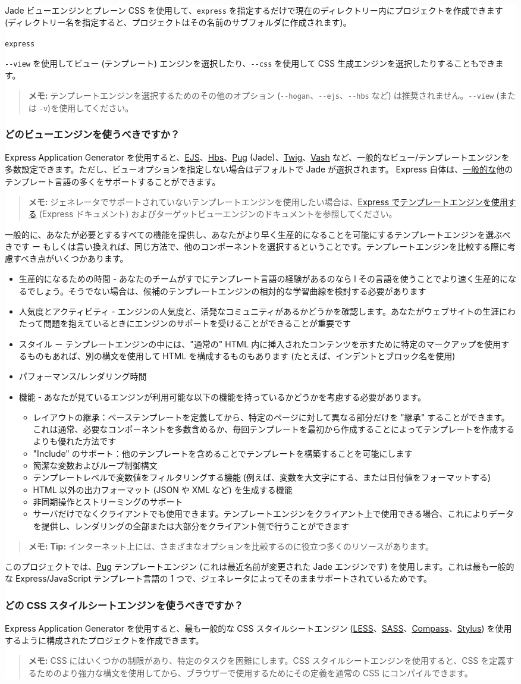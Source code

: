 Jade ビューエンジンとプレーン CSS を使用して、`express` を指定するだけで現在のディレクトリー内にプロジェクトを作成できます (ディレクトリー名を指定すると、プロジェクトはその名前のサブフォルダに作成されます)。

```bash
express
```

`--view` を使用してビュー (テンプレート) エンジンを選択したり、`--css` を使用して CSS 生成エンジンを選択したりすることもできます。

> **メモ:** テンプレートエンジンを選択するためのその他のオプション (`--hogan`、`--ejs`、`--hbs` など) は推奨されません。`--view` (または `-v`)を使用してください。

### どのビューエンジンを使うべきですか？

Express Application Generator を使用すると、[EJS](https://www.npmjs.com/package/ejs)、[Hbs](http://github.com/donpark/hbs)、[Pug](https://pugjs.org/api/getting-started.html) (Jade)、[Twig](https://www.npmjs.com/package/twig)、[Vash](https://www.npmjs.com/package/vash) など、一般的なビュー/テンプレートエンジンを多数設定できます。ただし、ビューオプションを指定しない場合はデフォルトで Jade が選択されます。 Express 自体は、[一般的な](https://github.com/expressjs/express/wiki#template-engines)他のテンプレート言語の多くをサポートすることができます。

> **メモ:** ジェネレータでサポートされていないテンプレートエンジンを使用したい場合は、[Express でテンプレートエンジンを使用する](https://expressjs.com/ja/guide/using-template-engines.html) (Express ドキュメント) およびターゲットビューエンジンのドキュメントを参照してください。

一般的に、あなたが必要とするすべての機能を提供し、あなたがより早く生産的になることを可能にするテンプレートエンジンを選ぶべきです ー もしくは言い換えれば、同じ方法で、他のコンポーネントを選択するということです。テンプレートエンジンを比較する際に考慮すべき点がいくつかあります。

- 生産的になるための時間 - あなたのチームがすでにテンプレート言語の経験があるのなら l その言語を使うことでより速く生産的になるでしょう。そうでない場合は、候補のテンプレートエンジンの相対的な学習曲線を検討する必要があります
- 人気度とアクティビティ - エンジンの人気度と、活発なコミュニティがあるかどうかを確認します。あなたがウェブサイトの生涯にわたって問題を抱えているときにエンジンのサポートを受けることができることが重要です
- スタイル － テンプレートエンジンの中には、"通常の" HTML 内に挿入されたコンテンツを示すために特定のマークアップを使用するものもあれば、別の構文を使用して HTML を構成するものもあります (たとえば、インデントとブロック名を使用)
- パフォーマンス/レンダリング時間
- 機能 - あなたが見ているエンジンが利用可能な以下の機能を持っているかどうかを考慮する必要があります。

  - レイアウトの継承：ベーステンプレートを定義してから、特定のページに対して異なる部分だけを "継承" することができます。これは通常、必要なコンポーネントを多数含めるか、毎回テンプレートを最初から作成することによってテンプレートを作成するよりも優れた方法です
  - "Include" のサポート：他のテンプレートを含めることでテンプレートを構築することを可能にします
  - 簡潔な変数およびループ制御構文
  - テンプレートレベルで変数値をフィルタリングする機能 (例えば、変数を大文字にする、または日付値をフォーマットする)
  - HTML 以外の出力フォーマット (JSON や XML など) を生成する機能
  - 非同期操作とストリーミングのサポート
  - サーバだけでなくクライアントでも使用できます。テンプレートエンジンをクライアント上で使用できる場合、これによりデータを提供し、レンダリングの全部または大部分をクライアント側で行うことができます

> **メモ:** **Tip:** インターネット上には、さまざまなオプションを比較するのに役立つ多くのリソースがあります。

このプロジェクトでは、[Pug](https://pugjs.org/api/getting-started.html) テンプレートエンジン (これは最近名前が変更された Jade エンジンです) を使用します。これは最も一般的な Express/JavaScript テンプレート言語の 1 つで、ジェネレータによってそのままサポートされているためです。

### どの CSS スタイルシートエンジンを使うべきですか？

Express Application Generator を使用すると、最も一般的な CSS スタイルシートエンジン ([LESS](http://lesscss.org/)、[SASS](http://sass-lang.com/)、[Compass](http://compass-style.org/)、[Stylus](http://stylus-lang.com/)) を使用するように構成されたプロジェクトを作成できます。

> **メモ:** CSS にはいくつかの制限があり、特定のタスクを困難にします。CSS スタイルシートエンジンを使用すると、CSS を定義するためのより強力な構文を使用してから、ブラウザーで使用するためにその定義を通常の CSS にコンパイルできます。
